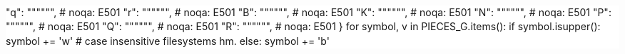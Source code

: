   "q": """<g id="black-queen" class="black queen" fill="#000" fill-rule="evenodd" stroke="#000" stroke-width="1.5" stroke-linecap="round" stroke-linejoin="round"><g fill="#000" stroke="none"><circle cx="6" cy="12" r="2.75"/><circle cx="14" cy="9" r="2.75"/><circle cx="22.5" cy="8" r="2.75"/><circle cx="31" cy="9" r="2.75"/><circle cx="39" cy="12" r="2.75"/></g><path d="M9 26c8.5-1.5 21-1.5 27 0l2.5-12.5L31 25l-.3-14.1-5.2 13.6-3-14.5-3 14.5-5.2-13.6L14 25 6.5 13.5 9 26zM9 26c0 2 1.5 2 2.5 4 1 1.5 1 1 .5 3.5-1.5 1-1.5 2.5-1.5 2.5-1.5 1.5.5 2.5.5 2.5 6.5 1 16.5 1 23 0 0 0 1.5-1 0-2.5 0 0 .5-1.5-1-2.5-.5-2.5-.5-2 .5-3.5 1-2 2.5-2 2.5-4-8.5-1.5-18.5-1.5-27 0z" stroke-linecap="butt"/><path d="M11 38.5a35 35 1 0 0 23 0" fill="none" stroke-linecap="butt"/><path d="M11 29a35 35 1 0 1 23 0M12.5 31.5h20M11.5 34.5a35 35 1 0 0 22 0M10.5 37.5a35 35 1 0 0 24 0" fill="none" stroke="#fff"/></g>""", # noqa: E501
  "r": """<g id="black-rook" class="black rook" fill="#000" fill-rule="evenodd" stroke="#000" stroke-width="1.5" stroke-linecap="round" stroke-linejoin="round"><path d="M9 39h27v-3H9v3zM12.5 32l1.5-2.5h17l1.5 2.5h-20zM12 36v-4h21v4H12z" stroke-linecap="butt"/><path d="M14 29.5v-13h17v13H14z" stroke-linecap="butt" stroke-linejoin="miter"/><path d="M14 16.5L11 14h23l-3 2.5H14zM11 14V9h4v2h5V9h5v2h5V9h4v5H11z" stroke-linecap="butt"/><path d="M12 35.5h21M13 31.5h19M14 29.5h17M14 16.5h17M11 14h23" fill="none" stroke="#fff" stroke-width="1" stroke-linejoin="miter"/></g>""", # noqa: E501
  "B": """<g id="white-bishop" class="white bishop" fill="none" fill-rule="evenodd" stroke="#000" stroke-width="1.5" stroke-linecap="round" stroke-linejoin="round"><g fill="#fff" stroke-linecap="butt"><path d="M9 36c3.39-.97 10.11.43 13.5-2 3.39 2.43 10.11 1.03 13.5 2 0 0 1.65.54 3 2-.68.97-1.65.99-3 .5-3.39-.97-10.11.46-13.5-1-3.39 1.46-10.11.03-13.5 1-1.354.49-2.323.47-3-.5 1.354-1.94 3-2 3-2zM15 32c2.5 2.5 12.5 2.5 15 0 .5-1.5 0-2 0-2 0-2.5-2.5-4-2.5-4 5.5-1.5 6-11.5-5-15.5-11 4-10.5 14-5 15.5 0 0-2.5 1.5-2.5 4 0 0-.5.5 0 2zM25 8a2.5 2.5 0 1 1-5 0 2.5 2.5 0 1 1 5 0z"/></g><path d="M17.5 26h10M15 30h15m-7.5-14.5v5M20 18h5" stroke-linejoin="miter"/></g>""", # noqa: E501
  "K": """<g id="white-king" class="white king" fill="none" fill-rule="evenodd" stroke="#000" stroke-width="1.5" stroke-linecap="round" stroke-linejoin="round"><path d="M22.5 11.63V6M20 8h5" stroke-linejoin="miter"/><path d="M22.5 25s4.5-7.5 3-10.5c0 0-1-2.5-3-2.5s-3 2.5-3 2.5c-1.5 3 3 10.5 3 10.5" fill="#fff" stroke-linecap="butt" stroke-linejoin="miter"/><path d="M11.5 37c5.5 3.5 15.5 3.5 21 0v-7s9-4.5 6-10.5c-4-6.5-13.5-3.5-16 4V27v-3.5c-3.5-7.5-13-10.5-16-4-3 6 5 10 5 10V37z" fill="#fff"/><path d="M11.5 30c5.5-3 15.5-3 21 0m-21 3.5c5.5-3 15.5-3 21 0m-21 3.5c5.5-3 15.5-3 21 0"/></g>""", # noqa: E501
  "N": """<g id="white-knight" class="white knight" fill="none" fill-rule="evenodd" stroke="#000" stroke-width="1.5" stroke-linecap="round" stroke-linejoin="round"><path d="M 22,10 C 32.5,11 38.5,18 38,39 L 15,39 C 15,30 25,32.5 23,18" style="fill:#ffffff; stroke:#000000;"/><path d="M 24,18 C 24.38,20.91 18.45,25.37 16,27 C 13,29 13.18,31.34 11,31 C 9.958,30.06 12.41,27.96 11,28 C 10,28 11.19,29.23 10,30 C 9,30 5.997,31 6,26 C 6,24 12,14 12,14 C 12,14 13.89,12.1 14,10.5 C 13.27,9.506 13.5,8.5 13.5,7.5 C 14.5,6.5 16.5,10 16.5,10 L 18.5,10 C 18.5,10 19.28,8.008 21,7 C 22,7 22,10 22,10" style="fill:#ffffff; stroke:#000000;"/><path d="M 9.5 25.5 A 0.5 0.5 0 1 1 8.5,25.5 A 0.5 0.5 0 1 1 9.5 25.5 z" style="fill:#000000; stroke:#000000;"/><path d="M 15 15.5 A 0.5 1.5 0 1 1 14,15.5 A 0.5 1.5 0 1 1 15 15.5 z" transform="matrix(0.866,0.5,-0.5,0.866,9.693,-5.173)" style="fill:#000000; stroke:#000000;"/></g>""", # noqa: E501
  "P": """<g id="white-pawn" class="white pawn"><path d="M22 9c-2.21 0-4 1.79-4 4 0 .89.29 1.71.78 2.38-1.95 1.12-3.28 3.21-3.28 5.62 0 2.03.94 3.84 2.41 5.03-3 1.06-7.41 5.55-7.41 13.47h23c0-7.92-4.41-12.41-7.41-13.47 1.47-1.19 2.41-3 2.41-5.03 0-2.41-1.33-4.5-3.28-5.62.49-.67.78-1.49.78-2.38 0-2.21-1.79-4-4-4z" fill="#fff" stroke="#000" stroke-width="1.5" stroke-linecap="round"/></g>""", # noqa: E501
  "Q": """<g id="white-queen" class="white queen" fill="#fff" fill-rule="evenodd" stroke="#000" stroke-width="1.5" stroke-linecap="round" stroke-linejoin="round"><path d="M8 12a2 2 0 1 1-4 0 2 2 0 1 1 4 0zM24.5 7.5a2 2 0 1 1-4 0 2 2 0 1 1 4 0zM41 12a2 2 0 1 1-4 0 2 2 0 1 1 4 0zM16 8.5a2 2 0 1 1-4 0 2 2 0 1 1 4 0zM33 9a2 2 0 1 1-4 0 2 2 0 1 1 4 0z"/><path d="M9 26c8.5-1.5 21-1.5 27 0l2-12-7 11V11l-5.5 13.5-3-15-3 15-5.5-14V25L7 14l2 12zM9 26c0 2 1.5 2 2.5 4 1 1.5 1 1 .5 3.5-1.5 1-1.5 2.5-1.5 2.5-1.5 1.5.5 2.5.5 2.5 6.5 1 16.5 1 23 0 0 0 1.5-1 0-2.5 0 0 .5-1.5-1-2.5-.5-2.5-.5-2 .5-3.5 1-2 2.5-2 2.5-4-8.5-1.5-18.5-1.5-27 0z" stroke-linecap="butt"/><path d="M11.5 30c3.5-1 18.5-1 22 0M12 33.5c6-1 15-1 21 0" fill="none"/></g>""", # noqa: E501
  "R": """<g id="white-rook" class="white rook" fill="#fff" fill-rule="evenodd" stroke="#000" stroke-width="1.5" stroke-linecap="round" stroke-linejoin="round"><path d="M9 39h27v-3H9v3zM12 36v-4h21v4H12zM11 14V9h4v2h5V9h5v2h5V9h4v5" stroke-linecap="butt"/><path d="M34 14l-3 3H14l-3-3"/><path d="M31 17v12.5H14V17" stroke-linecap="butt" stroke-linejoin="miter"/><path d="M31 29.5l1.5 2.5h-20l1.5-2.5"/><path d="M11 14h23" fill="none" stroke-linejoin="miter"/></g>""", # noqa: E501
}
for symbol, v in PIECES_G.items():
  if symbol.isupper():
    symbol += 'w' # case insensitive filesystems hm.
  else:
    symbol += 'b'